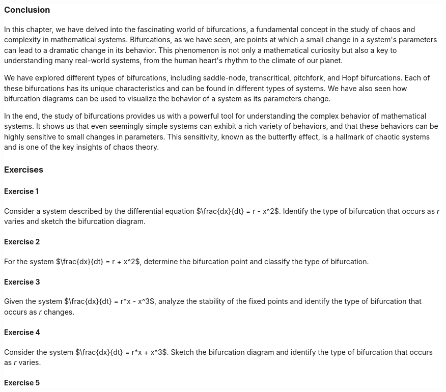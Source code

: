 

### Conclusion



In this chapter, we have delved into the fascinating world of bifurcations, a fundamental concept in the study of chaos and complexity in mathematical systems. Bifurcations, as we have seen, are points at which a small change in a system's parameters can lead to a dramatic change in its behavior. This phenomenon is not only a mathematical curiosity but also a key to understanding many real-world systems, from the human heart's rhythm to the climate of our planet.



We have explored different types of bifurcations, including saddle-node, transcritical, pitchfork, and Hopf bifurcations. Each of these bifurcations has its unique characteristics and can be found in different types of systems. We have also seen how bifurcation diagrams can be used to visualize the behavior of a system as its parameters change.



In the end, the study of bifurcations provides us with a powerful tool for understanding the complex behavior of mathematical systems. It shows us that even seemingly simple systems can exhibit a rich variety of behaviors, and that these behaviors can be highly sensitive to small changes in parameters. This sensitivity, known as the butterfly effect, is a hallmark of chaotic systems and is one of the key insights of chaos theory.



### Exercises



#### Exercise 1

Consider a system described by the differential equation $\frac{dx}{dt} = r - x^2$. Identify the type of bifurcation that occurs as $r$ varies and sketch the bifurcation diagram.



#### Exercise 2

For the system $\frac{dx}{dt} = r + x^2$, determine the bifurcation point and classify the type of bifurcation. 



#### Exercise 3

Given the system $\frac{dx}{dt} = r*x - x^3$, analyze the stability of the fixed points and identify the type of bifurcation that occurs as $r$ changes.



#### Exercise 4

Consider the system $\frac{dx}{dt} = r*x + x^3$. Sketch the bifurcation diagram and identify the type of bifurcation that occurs as $r$ varies.



#### Exercise 5
